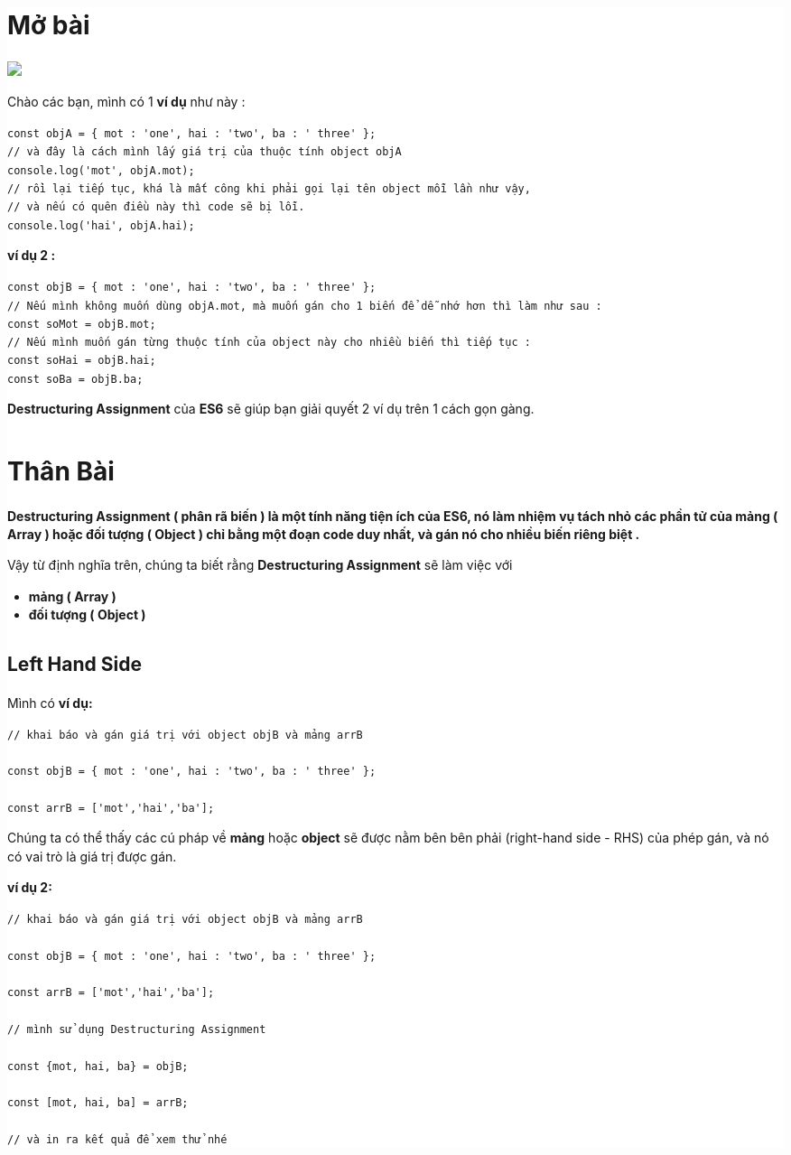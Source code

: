 # Mở bài #

![](https://images.viblo.asia/8cd2c144-89be-4d5e-8917-9da40d41229d.png)

Chào các bạn, mình có 1 **ví dụ** như này :
```
const objA = { mot : 'one', hai : 'two', ba : ' three' };
// và đây là cách mình lấy giá trị của thuộc tính object objA
console.log('mot', objA.mot);
// rồi lại tiếp tục, khá là mất công khi phải gọi lại tên object mỗi lần như vậy,
// và nếu có quên điều này thì code sẽ bị lỗi.
console.log('hai', objA.hai);
```

**ví dụ 2 :**
```
const objB = { mot : 'one', hai : 'two', ba : ' three' };
// Nếu mình không muốn dùng objA.mot, mà muốn gán cho 1 biến để dễ nhớ hơn thì làm như sau : 
const soMot = objB.mot;
// Nếu mình muốn gán từng thuộc tính của object này cho nhiều biến thì tiếp tục :
const soHai = objB.hai;
const soBa = objB.ba;
```

**Destructuring Assignment** của **ES6** sẽ giúp bạn giải quyết 2 ví dụ trên 1 cách gọn gàng.

# Thân Bài #
**Destructuring Assignment ( phân rã biến ) là một tính năng tiện ích của ES6, nó làm nhiệm vụ tách nhỏ các phần tử của mảng ( Array ) hoặc đối tượng ( Object ) chỉ bằng một đoạn code duy nhất, và gán nó cho nhiều biến riêng biệt .**

Vậy từ định nghĩa trên, chúng ta biết rằng **Destructuring Assignment** sẽ làm việc với 
- **mảng ( Array )**
- **đối tượng ( Object )**

## Left Hand Side ##

Mình có **ví dụ:**
```
// khai báo và gán giá trị với object objB và mảng arrB

const objB = { mot : 'one', hai : 'two', ba : ' three' };

const arrB = ['mot','hai','ba'];
```

Chúng ta có thể thấy các cú pháp về **mảng** hoặc **object** sẽ được nằm bên bên phải  (right-hand side - RHS) của phép gán, và nó có vai trò là giá trị được gán.

**ví dụ 2:**
```
// khai báo và gán giá trị với object objB và mảng arrB

const objB = { mot : 'one', hai : 'two', ba : ' three' };

const arrB = ['mot','hai','ba'];

// mình sử dụng Destructuring Assignment

const {mot, hai, ba} = objB;

const [mot, hai, ba] = arrB;

// và in ra kết quả để xem thử nhé

```